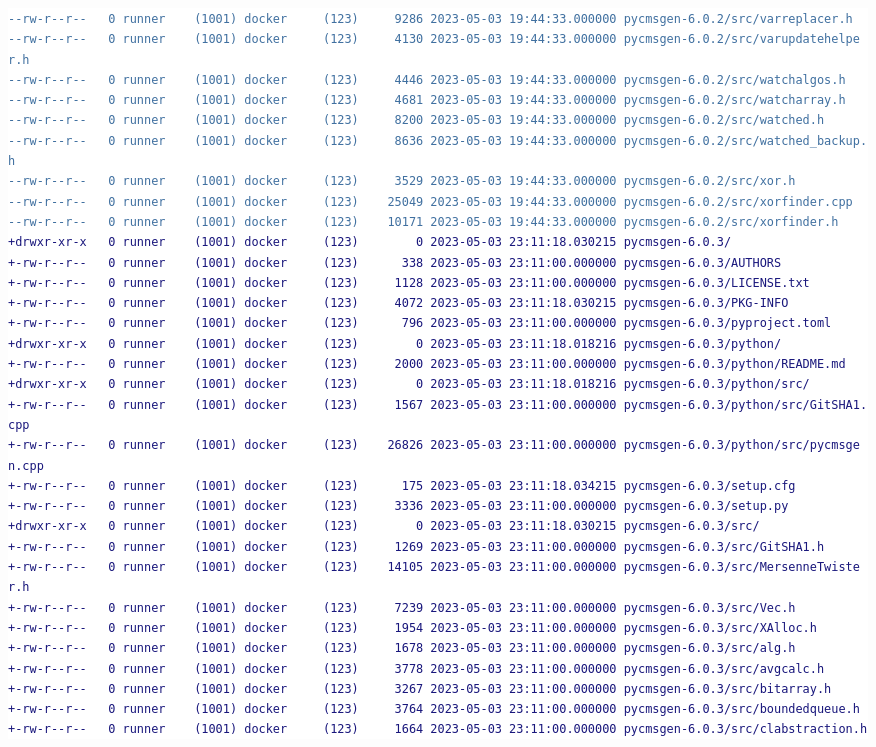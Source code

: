 ```diff
--rw-r--r--   0 runner    (1001) docker     (123)     9286 2023-05-03 19:44:33.000000 pycmsgen-6.0.2/src/varreplacer.h
--rw-r--r--   0 runner    (1001) docker     (123)     4130 2023-05-03 19:44:33.000000 pycmsgen-6.0.2/src/varupdatehelper.h
--rw-r--r--   0 runner    (1001) docker     (123)     4446 2023-05-03 19:44:33.000000 pycmsgen-6.0.2/src/watchalgos.h
--rw-r--r--   0 runner    (1001) docker     (123)     4681 2023-05-03 19:44:33.000000 pycmsgen-6.0.2/src/watcharray.h
--rw-r--r--   0 runner    (1001) docker     (123)     8200 2023-05-03 19:44:33.000000 pycmsgen-6.0.2/src/watched.h
--rw-r--r--   0 runner    (1001) docker     (123)     8636 2023-05-03 19:44:33.000000 pycmsgen-6.0.2/src/watched_backup.h
--rw-r--r--   0 runner    (1001) docker     (123)     3529 2023-05-03 19:44:33.000000 pycmsgen-6.0.2/src/xor.h
--rw-r--r--   0 runner    (1001) docker     (123)    25049 2023-05-03 19:44:33.000000 pycmsgen-6.0.2/src/xorfinder.cpp
--rw-r--r--   0 runner    (1001) docker     (123)    10171 2023-05-03 19:44:33.000000 pycmsgen-6.0.2/src/xorfinder.h
+drwxr-xr-x   0 runner    (1001) docker     (123)        0 2023-05-03 23:11:18.030215 pycmsgen-6.0.3/
+-rw-r--r--   0 runner    (1001) docker     (123)      338 2023-05-03 23:11:00.000000 pycmsgen-6.0.3/AUTHORS
+-rw-r--r--   0 runner    (1001) docker     (123)     1128 2023-05-03 23:11:00.000000 pycmsgen-6.0.3/LICENSE.txt
+-rw-r--r--   0 runner    (1001) docker     (123)     4072 2023-05-03 23:11:18.030215 pycmsgen-6.0.3/PKG-INFO
+-rw-r--r--   0 runner    (1001) docker     (123)      796 2023-05-03 23:11:00.000000 pycmsgen-6.0.3/pyproject.toml
+drwxr-xr-x   0 runner    (1001) docker     (123)        0 2023-05-03 23:11:18.018216 pycmsgen-6.0.3/python/
+-rw-r--r--   0 runner    (1001) docker     (123)     2000 2023-05-03 23:11:00.000000 pycmsgen-6.0.3/python/README.md
+drwxr-xr-x   0 runner    (1001) docker     (123)        0 2023-05-03 23:11:18.018216 pycmsgen-6.0.3/python/src/
+-rw-r--r--   0 runner    (1001) docker     (123)     1567 2023-05-03 23:11:00.000000 pycmsgen-6.0.3/python/src/GitSHA1.cpp
+-rw-r--r--   0 runner    (1001) docker     (123)    26826 2023-05-03 23:11:00.000000 pycmsgen-6.0.3/python/src/pycmsgen.cpp
+-rw-r--r--   0 runner    (1001) docker     (123)      175 2023-05-03 23:11:18.034215 pycmsgen-6.0.3/setup.cfg
+-rw-r--r--   0 runner    (1001) docker     (123)     3336 2023-05-03 23:11:00.000000 pycmsgen-6.0.3/setup.py
+drwxr-xr-x   0 runner    (1001) docker     (123)        0 2023-05-03 23:11:18.030215 pycmsgen-6.0.3/src/
+-rw-r--r--   0 runner    (1001) docker     (123)     1269 2023-05-03 23:11:00.000000 pycmsgen-6.0.3/src/GitSHA1.h
+-rw-r--r--   0 runner    (1001) docker     (123)    14105 2023-05-03 23:11:00.000000 pycmsgen-6.0.3/src/MersenneTwister.h
+-rw-r--r--   0 runner    (1001) docker     (123)     7239 2023-05-03 23:11:00.000000 pycmsgen-6.0.3/src/Vec.h
+-rw-r--r--   0 runner    (1001) docker     (123)     1954 2023-05-03 23:11:00.000000 pycmsgen-6.0.3/src/XAlloc.h
+-rw-r--r--   0 runner    (1001) docker     (123)     1678 2023-05-03 23:11:00.000000 pycmsgen-6.0.3/src/alg.h
+-rw-r--r--   0 runner    (1001) docker     (123)     3778 2023-05-03 23:11:00.000000 pycmsgen-6.0.3/src/avgcalc.h
+-rw-r--r--   0 runner    (1001) docker     (123)     3267 2023-05-03 23:11:00.000000 pycmsgen-6.0.3/src/bitarray.h
+-rw-r--r--   0 runner    (1001) docker     (123)     3764 2023-05-03 23:11:00.000000 pycmsgen-6.0.3/src/boundedqueue.h
+-rw-r--r--   0 runner    (1001) docker     (123)     1664 2023-05-03 23:11:00.000000 pycmsgen-6.0.3/src/clabstraction.h
```